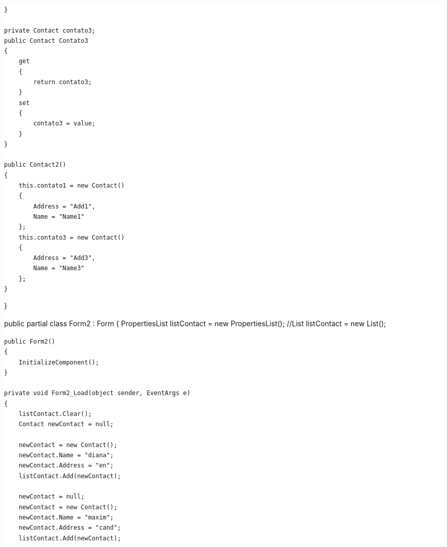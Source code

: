     }

    private Contact contato3;
    public Contact Contato3
    {
        get
        {
            return contato3;
        }
        set
        {
            contato3 = value;
        }
    }

    public Contact2()
    {
        this.contato1 = new Contact()
        {
            Address = "Add1",
            Name = "Name1"
        };
        this.contato3 = new Contact()
        {
            Address = "Add3",
            Name = "Name3"
        };
    }
}

public partial class Form2 : Form
{
    PropertiesList<Contact> listContact = new PropertiesList<Contact>();
    //List<Contact> listContact = new List<Contact>();

    public Form2()
    {
        InitializeComponent();
    }

    private void Form2_Load(object sender, EventArgs e)
    {
        listContact.Clear();
        Contact newContact = null;

        newContact = new Contact();
        newContact.Name = "diana";
        newContact.Address = "en";
        listContact.Add(newContact);

        newContact = null;
        newContact = new Contact();
        newContact.Name = "maxim";
        newContact.Address = "cand";
        listContact.Add(newContact);
